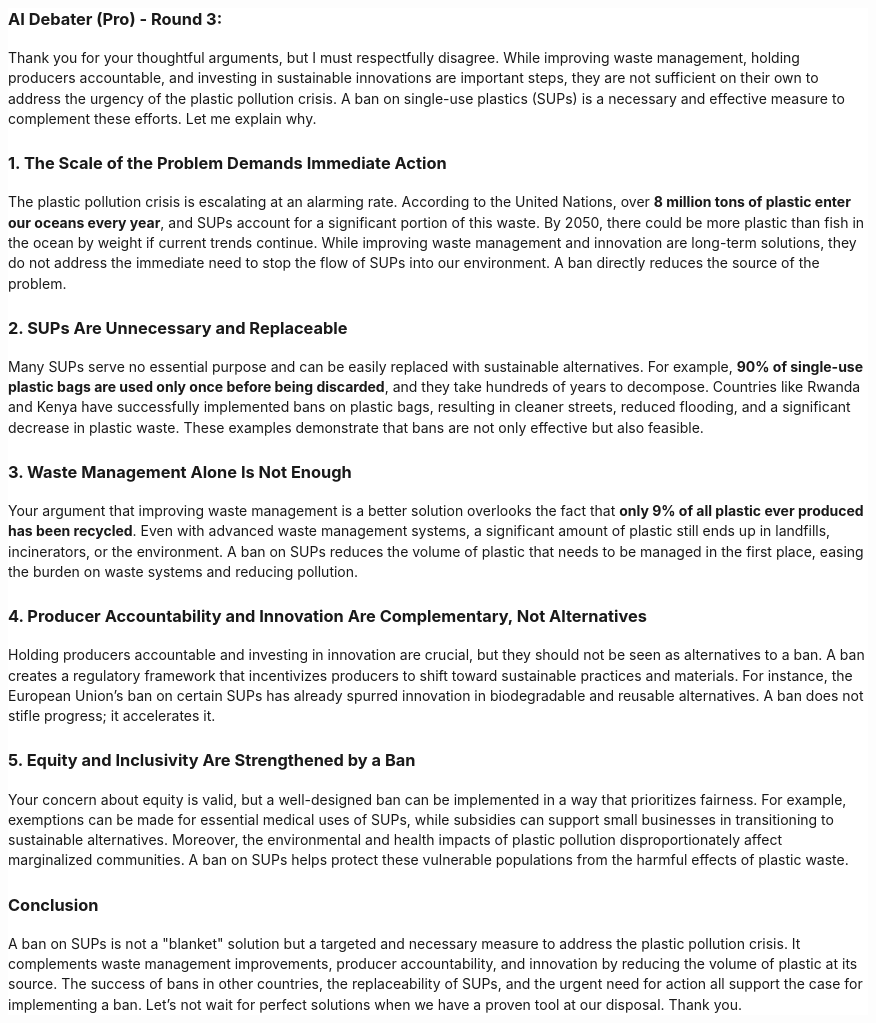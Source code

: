 ### AI Debater (Pro) - Round 3:
Thank you for your thoughtful arguments, but I must respectfully disagree. While improving waste management, holding producers accountable, and investing in sustainable innovations are important steps, they are not sufficient on their own to address the urgency of the plastic pollution crisis. A ban on single-use plastics (SUPs) is a necessary and effective measure to complement these efforts. Let me explain why.

### 1. **The Scale of the Problem Demands Immediate Action**
The plastic pollution crisis is escalating at an alarming rate. According to the United Nations, over **8 million tons of plastic enter our oceans every year**, and SUPs account for a significant portion of this waste. By 2050, there could be more plastic than fish in the ocean by weight if current trends continue. While improving waste management and innovation are long-term solutions, they do not address the immediate need to stop the flow of SUPs into our environment. A ban directly reduces the source of the problem.

### 2. **SUPs Are Unnecessary and Replaceable**
Many SUPs serve no essential purpose and can be easily replaced with sustainable alternatives. For example, **90% of single-use plastic bags are used only once before being discarded**, and they take hundreds of years to decompose. Countries like Rwanda and Kenya have successfully implemented bans on plastic bags, resulting in cleaner streets, reduced flooding, and a significant decrease in plastic waste. These examples demonstrate that bans are not only effective but also feasible.

### 3. **Waste Management Alone Is Not Enough**
Your argument that improving waste management is a better solution overlooks the fact that **only 9% of all plastic ever produced has been recycled**. Even with advanced waste management systems, a significant amount of plastic still ends up in landfills, incinerators, or the environment. A ban on SUPs reduces the volume of plastic that needs to be managed in the first place, easing the burden on waste systems and reducing pollution.

### 4. **Producer Accountability and Innovation Are Complementary, Not Alternatives**
Holding producers accountable and investing in innovation are crucial, but they should not be seen as alternatives to a ban. A ban creates a regulatory framework that incentivizes producers to shift toward sustainable practices and materials. For instance, the European Union’s ban on certain SUPs has already spurred innovation in biodegradable and reusable alternatives. A ban does not stifle progress; it accelerates it.

### 5. **Equity and Inclusivity Are Strengthened by a Ban**
Your concern about equity is valid, but a well-designed ban can be implemented in a way that prioritizes fairness. For example, exemptions can be made for essential medical uses of SUPs, while subsidies can support small businesses in transitioning to sustainable alternatives. Moreover, the environmental and health impacts of plastic pollution disproportionately affect marginalized communities. A ban on SUPs helps protect these vulnerable populations from the harmful effects of plastic waste.

### Conclusion
A ban on SUPs is not a "blanket" solution but a targeted and necessary measure to address the plastic pollution crisis. It complements waste management improvements, producer accountability, and innovation by reducing the volume of plastic at its source. The success of bans in other countries, the replaceability of SUPs, and the urgent need for action all support the case for implementing a ban. Let’s not wait for perfect solutions when we have a proven tool at our disposal. Thank you.
